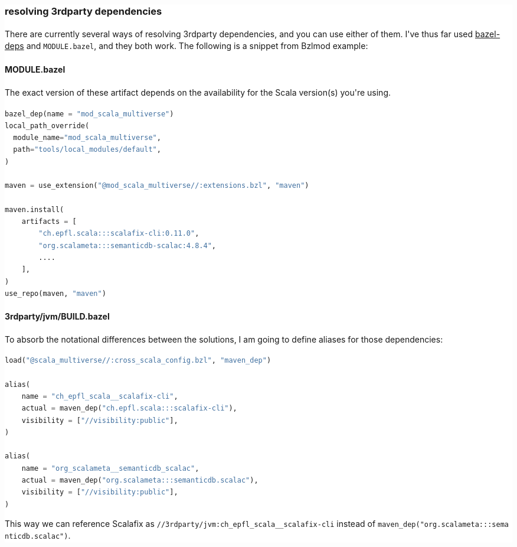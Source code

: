 ### resolving 3rdparty dependencies

There are currently several ways of resolving 3rdparty dependencies, and you can use either of them. I've thus far used [bazel-deps][bazel-deps] and `MODULE.bazel`, and they both work. The following is a snippet from Bzlmod example:

#### MODULE.bazel

The exact version of these artifact depends on the availability for the Scala version(s) you're using.

```python
bazel_dep(name = "mod_scala_multiverse")
local_path_override(
  module_name="mod_scala_multiverse",
  path="tools/local_modules/default",
)

maven = use_extension("@mod_scala_multiverse//:extensions.bzl", "maven")

maven.install(
    artifacts = [
        "ch.epfl.scala:::scalafix-cli:0.11.0",
        "org.scalameta:::semanticdb-scalac:4.8.4",
        ....
    ],
)
use_repo(maven, "maven")
```

#### 3rdparty/jvm/BUILD.bazel

To absorb the notational differences between the solutions, I am going to define aliases for those dependencies:

```python
load("@scala_multiverse//:cross_scala_config.bzl", "maven_dep")

alias(
    name = "ch_epfl_scala__scalafix-cli",
    actual = maven_dep("ch.epfl.scala:::scalafix-cli"),
    visibility = ["//visibility:public"],
)

alias(
    name = "org_scalameta__semanticdb_scalac",
    actual = maven_dep("org.scalameta:::semanticdb.scalac"),
    visibility = ["//visibility:public"],
)
```

This way we can reference Scalafix as `//3rdparty/jvm:ch_epfl_scala__scalafix-cli` instead of `maven_dep("org.scalameta:::semanticdb.scalac")`.


  [scalafix]: https://scalacenter.github.io/scalafix/
  [scalafix-rules]: https://github.com/xuwei-k/scalafix-rules
  [bazel-deps]: https://github.com/bazeltools/bazel-deps
  [rules_scala]: https://github.com/bazelbuild/rules_scala
  [6325]: https://github.com/scala/scala/pull/6325
